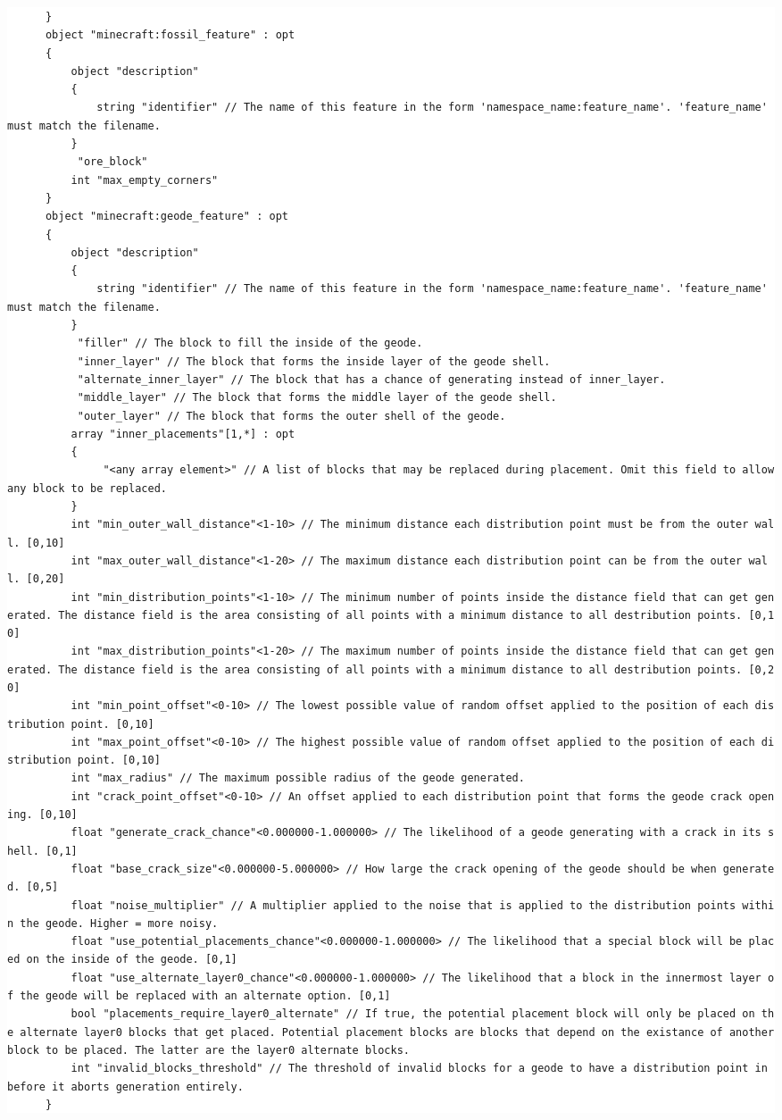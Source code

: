 ```
      }
      object "minecraft:fossil_feature" : opt
      {
          object "description"
          {
              string "identifier" // The name of this feature in the form 'namespace_name:feature_name'. 'feature_name' must match the filename.
          }
           "ore_block"
          int "max_empty_corners"
      }
      object "minecraft:geode_feature" : opt
      {
          object "description"
          {
              string "identifier" // The name of this feature in the form 'namespace_name:feature_name'. 'feature_name' must match the filename.
          }
           "filler" // The block to fill the inside of the geode.
           "inner_layer" // The block that forms the inside layer of the geode shell.
           "alternate_inner_layer" // The block that has a chance of generating instead of inner_layer.
           "middle_layer" // The block that forms the middle layer of the geode shell.
           "outer_layer" // The block that forms the outer shell of the geode.
          array "inner_placements"[1,*] : opt
          {
               "<any array element>" // A list of blocks that may be replaced during placement. Omit this field to allow any block to be replaced.
          }
          int "min_outer_wall_distance"<1-10> // The minimum distance each distribution point must be from the outer wall. [0,10]
          int "max_outer_wall_distance"<1-20> // The maximum distance each distribution point can be from the outer wall. [0,20]
          int "min_distribution_points"<1-10> // The minimum number of points inside the distance field that can get generated. The distance field is the area consisting of all points with a minimum distance to all destribution points. [0,10]
          int "max_distribution_points"<1-20> // The maximum number of points inside the distance field that can get generated. The distance field is the area consisting of all points with a minimum distance to all destribution points. [0,20]
          int "min_point_offset"<0-10> // The lowest possible value of random offset applied to the position of each distribution point. [0,10]
          int "max_point_offset"<0-10> // The highest possible value of random offset applied to the position of each distribution point. [0,10]
          int "max_radius" // The maximum possible radius of the geode generated.
          int "crack_point_offset"<0-10> // An offset applied to each distribution point that forms the geode crack opening. [0,10]
          float "generate_crack_chance"<0.000000-1.000000> // The likelihood of a geode generating with a crack in its shell. [0,1]
          float "base_crack_size"<0.000000-5.000000> // How large the crack opening of the geode should be when generated. [0,5]
          float "noise_multiplier" // A multiplier applied to the noise that is applied to the distribution points within the geode. Higher = more noisy.
          float "use_potential_placements_chance"<0.000000-1.000000> // The likelihood that a special block will be placed on the inside of the geode. [0,1]
          float "use_alternate_layer0_chance"<0.000000-1.000000> // The likelihood that a block in the innermost layer of the geode will be replaced with an alternate option. [0,1]
          bool "placements_require_layer0_alternate" // If true, the potential placement block will only be placed on the alternate layer0 blocks that get placed. Potential placement blocks are blocks that depend on the existance of another block to be placed. The latter are the layer0 alternate blocks.
          int "invalid_blocks_threshold" // The threshold of invalid blocks for a geode to have a distribution point in before it aborts generation entirely.
      }
```